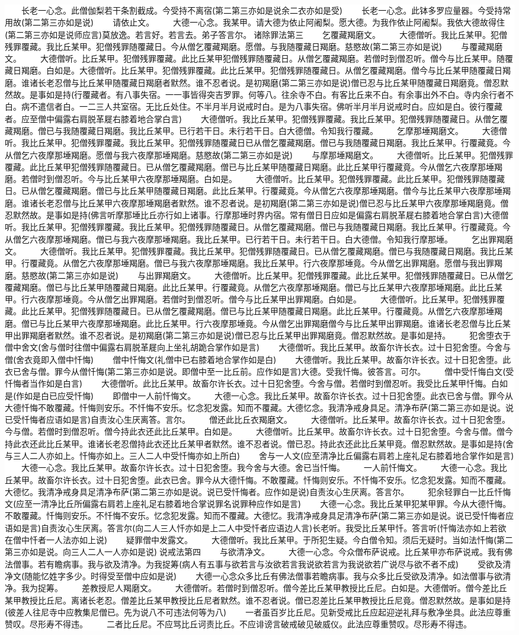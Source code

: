 　　长老一心念。此僧伽梨若干条割截成。今受持不离宿(第二第三亦如是说余二衣亦如是受)
　　长老一心念。此钵多罗应量器。今受持常用故(第二第三亦如是说)
　　请依止文。
　　大德一心念。我某甲。请大德为依止阿阇梨。愿大德。为我作依止阿阇梨。我依大德故得住(第二第三亦如是说师应言)莫放逸。若言好。若言去。弟子答言尔。
诸除罪法第三
　　乞覆藏羯磨文。
　　大德僧听。我比丘某甲。犯僧残罪覆藏。我比丘某甲。犯僧残罪随覆藏日。今从僧乞覆藏羯磨。愿僧。与我随覆藏日羯磨。慈愍故(第二第三亦如是说)
　　与覆藏羯磨文。
　　大德僧听。比丘某甲。犯僧残罪覆藏。此比丘某甲犯僧残罪随覆藏日。从僧乞覆藏羯磨。若僧时到僧忍听。僧今与比丘某甲。随覆藏日羯磨。白如是。大德僧听。比丘某甲。犯僧残罪覆藏。此比丘某甲。犯僧残罪随覆藏日。从僧乞覆藏羯磨。僧今与比丘某甲随覆藏日羯磨。谁诸长老忍僧与比丘某甲随覆藏日羯磨者默然。谁不忍者说。是初羯磨(第二第三亦如是说)僧已忍与比丘某甲随覆藏日羯磨竟。僧忍默然故。是事如是持(行覆藏者。有八事失宿。一一事皆得突吉罗罪。何等八。往余寺不白。有客比丘来不白。有余事出外不白。寺内余行者不白。病不遣信者白。一二三人共室宿。无比丘处住。不半月半月说戒时白。是为八事失宿。佛听半月半月说戒时白。应如是白。彼行覆藏者。应至僧中偏露右肩脱革屣右膝着地合掌白言)
　　大德僧听。我比丘某甲。犯僧残罪覆藏。我比丘某甲。犯僧残罪随覆藏日。从僧乞覆藏羯磨。僧已与我随覆藏日羯磨。我比丘某甲。已行若干日。未行若干日。白大德僧。令知我行覆藏。
　　乞摩那埵羯磨文。
　　大德僧听。我比丘某甲。犯僧残罪覆藏。我比丘某甲。犯僧残罪随覆藏日已从僧乞覆藏羯磨。僧已与我随覆藏日羯磨。我比丘某甲。行覆藏竟。今从僧乞六夜摩那埵羯磨。愿僧与我六夜摩那埵羯磨。慈愍故(第二第三亦如是说)
　　与摩那埵羯磨文。
　　大德僧听。比丘某甲。犯僧残罪覆藏。此比丘某甲犯僧残罪随覆藏日。已从僧乞覆藏羯磨。僧已与比丘某甲随覆藏日羯磨。此比丘某甲行覆藏竟。今从僧乞六夜摩那埵羯磨。若僧时到僧忍听。今与比丘某甲六夜摩那埵羯磨。白如是。
　　大德僧听。比丘某甲。犯僧残罪覆藏。此比丘某甲。犯僧残罪随覆藏日。已从僧乞覆藏羯磨。僧已与比丘某甲随覆藏日羯磨。此比丘某甲。行覆藏竟。今从僧乞六夜摩那埵羯磨。僧今与比丘某甲六夜摩那埵羯磨。谁诸长老忍僧与比丘某甲六夜摩那埵羯磨者默然。谁不忍者说。是初羯磨(第二第三亦如是说)僧已忍与比丘某甲六夜摩那埵羯磨竟。僧忍默然故。是事如是持(佛言听摩那埵比丘亦行如上诸事。行摩那埵时界内宿。常有僧日日应如是偏露右肩脱革屣右膝着地合掌白言)大德僧听。我比丘某甲。犯僧残罪覆藏。我比丘某甲。犯僧残罪随覆藏日。从僧乞覆藏羯磨。僧已与我随覆藏日羯磨。我比丘某甲。行覆藏竟。今从僧乞六夜摩那埵羯磨。僧已与我六夜摩那埵羯磨。我比丘某甲。已行若干日。未行若干日。白大德僧。令知我行摩那埵。
　　乞出罪羯磨文。
　　大德僧听。我比丘某甲。犯僧残罪覆藏。我比丘某甲。犯僧残罪随覆藏日。已从僧乞覆藏羯磨。僧已与我随覆藏日羯磨。我比丘某甲。行覆藏竟。从僧乞六夜摩那埵羯磨。僧已与我六夜摩那埵羯磨。我比丘某甲。行六夜摩那埵竟。今从僧乞出罪羯磨。愿僧与我出罪羯磨。慈愍故(第二第三亦如是说)
　　与出罪羯磨文。
　　大德僧听。比丘某甲。犯僧残罪覆藏。此比丘某甲。犯僧残罪随覆藏日。已从僧乞覆藏羯磨。僧已与比丘某甲随覆藏日羯磨。此比丘某甲。行覆藏竟。从僧乞六夜摩那埵羯磨。僧已与比丘某甲六夜摩那埵羯磨。此比丘某甲。行六夜摩那埵竟。今从僧乞出罪羯磨。若僧时到僧忍听。僧今与比丘某甲出罪羯磨。白如是。
　　大德僧听。比丘某甲。犯僧残罪覆藏。此比丘某甲。犯僧残罪随覆藏日。已从僧乞覆藏羯磨。僧已与比丘某甲随覆藏日羯磨。此比丘某甲。行覆藏竟。从僧乞六夜摩那埵羯磨。僧已与比丘某甲六夜摩那埵羯磨。此比丘某甲。行六夜摩那埵竟。今从僧乞出罪羯磨僧今与比丘某甲出罪羯磨。谁诸长老忍僧与比丘某甲出罪羯磨者默然。谁不忍者说。是初羯磨(第二第三亦如是说)僧已忍与比丘某甲出罪羯磨竟。僧忍默然故。是事如是持。
　　犯舍堕衣于僧中舍文(舍与僧时往僧中偏露右肩脱革屣向上坐礼胡跪合掌作如是言)
　　大德僧听。我比丘某甲。故畜尔许长衣。过十日犯舍堕。今舍与僧(舍衣竟即入僧中忏悔)
　　僧中忏悔文(礼僧中已右膝着地合掌作如是白)
　　大德僧听。我比丘某甲。故畜尔许长衣。过十日犯舍堕。此衣已舍与僧。罪今从僧忏悔(第二第三亦如是说。即僧中至一比丘前。应作如是言)大德。受我忏悔。彼答言。可尔。
　　僧中受忏悔白文(受忏悔者当作如是白言)
　　大德僧听。此比丘某甲。故畜尔许长衣。过十日犯舍堕。今舍与僧。若僧时到僧忍听。我受比丘某甲忏悔。白如是(作如是白已应受忏悔)
　　即僧中一人前忏悔文。
　　大德一心念。我比丘某甲。故畜尔许长衣。过十日犯舍堕。此衣已舍与僧。罪今从大德忏悔不敢覆藏。忏悔则安乐。不忏悔不安乐。忆念犯发露。知而不覆藏。大德忆念。我清净戒身具足。清净布萨(第二第三亦如是说。说已受忏悔者应语如是言)自责汝心生厌离答。言尔。
　　僧还此比丘衣羯磨文。
　　大德僧听。比丘某甲。故畜尔许长衣。过十日犯舍堕。今与僧。若僧时到僧忍听。僧今持此衣还此比丘某甲。白如是。
　　大德僧听。比丘某甲。故畜尔许长衣。过十日犯舍堕。今舍与僧。僧今持此衣还此比丘某甲。谁诸长老忍僧持此衣还比丘某甲者默然。谁不忍者说。僧已忍。持此衣还此比丘某甲竟。僧忍默然故。是事如是持(舍与三人二人亦如上。忏悔亦如上。三人二人中受忏悔亦如上所白)
　　舍与一人文(应至清净比丘偏露右肩若上座礼足右膝着地合掌作如是言)
　　大德一心念。我比丘某甲。故畜尔许长衣。过十日犯舍堕。我今舍与大德。舍已当忏悔。
　　一人前忏悔文。
　　大德一心念。我比丘某甲。故畜尔许长衣。过十日犯舍堕。此衣已舍。罪今从大德忏悔。不敢覆藏。忏悔则安乐。不忏悔不安乐。忆念犯发露。知而不覆藏。大德忆。我清净戒身具足清净布萨(第二第三亦如是说。说已受忏悔者。应作如是说)自责汝心生厌离。答言尔。
　　犯余轻罪白一比丘忏悔文(应至一清净比丘所偏露右肩若上座礼足右膝着地合掌说罪名说罪种应作如是言)
　　大德一心念。我比丘某甲犯某甲罪。今从大德忏悔。不敢覆藏。忏悔则安乐。不忏悔不安乐。忆念犯发露。知而不覆藏。大德忆。我清净戒身具足清净布萨(第二第三亦如是说。说已受忏悔者应语如是言)自责汝心生厌离。答言尔(向二人三人忏亦如是上二人中受忏者应语边人言)长老听。我受比丘某甲忏。答言听(忏悔法亦如上若欲在僧中忏者一人法亦如上说)
　　疑罪僧中发露文。
　　大德僧听。我比丘某甲。于所犯生疑。今白僧令知。须后无疑时。当如法忏悔(第二第三亦如是说。向三人二人一人亦如是说)
说戒法第四
　　与欲清净文。
　　大德一心念。今众僧布萨说戒。比丘某甲亦布萨说戒。我有佛法僧事。若有瞻病事。我与欲及清净。为我捉筹(病人有五事与欲若言与汝欲若言我说欲若言为我说欲若广说尽与欲不者不成)
　　受欲及清净文(随能忆姓字多少。时得受至僧中应如是说)
　　大德一心念众多比丘有佛法僧事若瞻病事。我与众多比丘受欲及清净。如法僧事与欲清净。我为捉筹。
　　差教授尼人羯磨文。
　　大德僧听。若僧时到僧忍听。僧今差比丘某甲教授比丘尼。白如是。大德僧听。僧今差比丘某甲教授比丘尼。离诸长老忍。僧差比丘某甲教授比丘尼者默然。谁不忍者说。僧已忍差比丘某甲教授比丘尼竟。僧忍默然故。是事如是持(彼差人往尼寺中应教集尼僧已。先为说八不可违法何等为八)
　　一者虽百岁比丘尼。见新受戒比丘应起迎逆礼拜与敷净坐具。此法应尊重赞叹。尽形寿不得违。
　　二者比丘尼。不应骂比丘诃责比丘。不应诽谤言破戒破见破威仪。此法应尊重赞叹。尽形寿不得违。